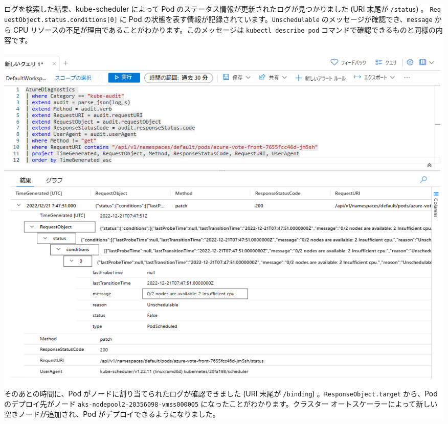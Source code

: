ログを検索した結果、kube-scheduler によって Pod のステータス情報が更新されたログが見つかりました (URI 末尾が `/status`) 。
`RequestObject.status.conditions[0]` に Pod の状態を表す情報が記録されています。`Unschedulable` のメッセージが確認でき、`message` から CPU リソースの不足が理由であることがわかります。このメッセージは `kubectl describe pod` コマンドで確認できるものと同様の内容です。

![CPU リソースの不足により Pod がスケジューリングされていない状態のログ](./aks-kube-audit/aks-kube-audit10.png)

そのあとの時間に、Pod がノードに割り当てられたログが確認できました (URI 末尾が `/binding`) 。`ResponseObject.target` から、Pod のデプロイ先がノード `aks-nodepool2-20356098-vmss000005` になったことがわかります。クラスター オートスケーラーによって新しい空きノードが追加され、Pod がデプロイできるようになりました。
